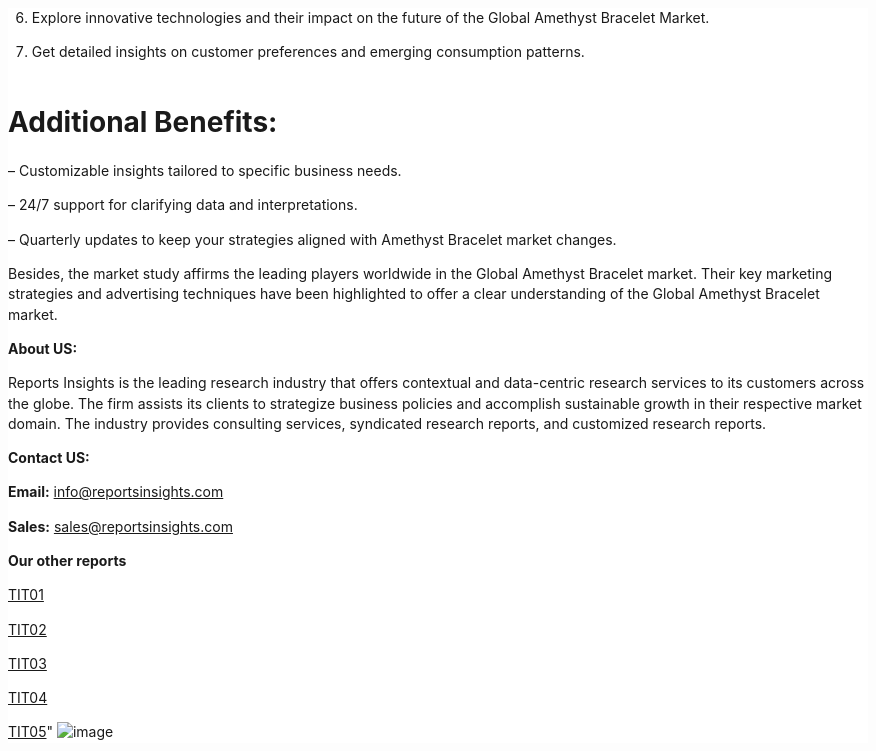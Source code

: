 6. Explore innovative technologies and their impact on the future of the Global Amethyst Bracelet Market.

7. Get detailed insights on customer preferences and emerging consumption patterns.

# <strong>Additional Benefits:</strong>

– Customizable insights tailored to specific business needs.

– 24/7 support for clarifying data and interpretations.

– Quarterly updates to keep your strategies aligned with Amethyst Bracelet market changes.

Besides, the market study affirms the leading players worldwide in the Global Amethyst Bracelet market. Their key marketing strategies and advertising techniques have been highlighted to offer a clear understanding of the Global Amethyst Bracelet market.

<strong><strong>About US</strong>:</strong>

Reports Insights is the leading research industry that offers contextual and data-centric research services to its customers across the globe. The firm assists its clients to strategize business policies and accomplish sustainable growth in their respective market domain. The industry provides consulting services, syndicated research reports, and customized research reports.

<strong>Contact US:</strong>

<p class=><b>Email:</b> <a href=mailto:info@reportsinsights.com>info@reportsinsights.com</a></p>
<p class=><b>Sales:</b> <a href=mailto:sales@reportsinsights.com>sales@reportsinsights.com</a></p>

<strong>Our other reports</strong>

<a href=LIN01>TIT01</a>

<a href=LIN02>TIT02</a>

<a href=LIN03>TIT03</a>

<a href=LIN04>TIT04</a>

<a href=LIN05>TIT05</a>"
![image](https://github.com/user-attachments/assets/e5eef5ca-09f6-4f2f-b6d1-1797872b1d84)
